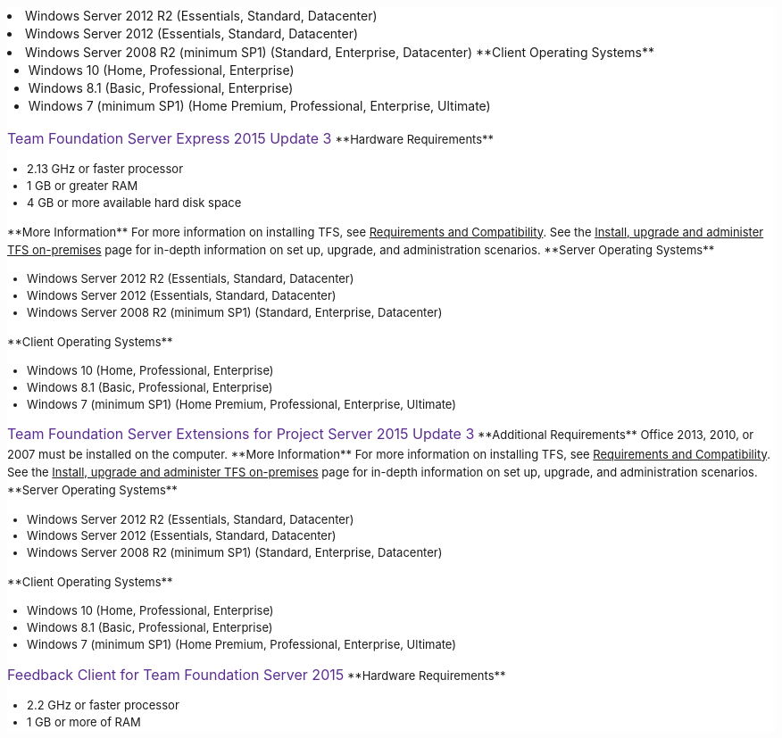 <li>Windows Server 2012 R2 (Essentials, Standard, Datacenter)  
<li>Windows Server 2012 (Essentials, Standard, Datacenter)  
<li>Windows Server 2008 R2 (minimum SP1) (Standard, Enterprise, Datacenter)  </ul>
**Client Operating Systems**  
<ul>
<li>Windows 10 (Home, Professional, Enterprise)  
<li>Windows 8.1 (Basic, Professional, Enterprise)  
<li>Windows 7 (minimum SP1) (Home Premium, Professional, Enterprise, Ultimate)</ul></td>
</tr>
<tr>
<td><FONT SIZE="3" COLOR=#5c2d91>Team Foundation Server Express 2015 Update 3</FONT>  
<FONT SIZE="2">**Hardware Requirements**  
<ul>
<li>2.13 GHz or faster processor  
<li>1 GB or greater RAM  
<li>4 GB or more available hard disk space</ul>
**More Information**  
<FONT SIZE="2">For more information on installing TFS, see <a href="https://www.visualstudio.com/docs/setup-admin/requirements">Requirements and Compatibility</a>.  
See the <a href="https://msdn.microsoft.com/en-us/Library/vs/alm/TFS/overview">Install, upgrade and administer TFS on-premises</a> page for in-depth information on set up, upgrade, and administration scenarios.</td>
<td><FONT SIZE="2">
**Server Operating Systems**  
<ul>
<li>Windows Server 2012 R2 (Essentials, Standard, Datacenter)  
<li>Windows Server 2012 (Essentials, Standard, Datacenter)  
<li>Windows Server 2008 R2 (minimum SP1) (Standard, Enterprise, Datacenter)  </ul>
**Client Operating Systems**  
<ul>
<li>Windows 10 (Home, Professional, Enterprise)  
<li>Windows 8.1 (Basic, Professional, Enterprise)  
<li>Windows 7 (minimum SP1) (Home Premium, Professional, Enterprise, Ultimate)</ul></td>
</tr>
<tr>
<td><FONT SIZE="3" COLOR=#5c2d91>Team Foundation Server Extensions for Project Server 2015 Update 3</FONT>  
<FONT SIZE="2">
**Additional Requirements**  
Office 2013, 2010, or 2007 must be installed on the computer.
**More Information**  
<FONT SIZE="2">For more information on installing TFS, see <a href="https://www.visualstudio.com/docs/setup-admin/requirements">Requirements and Compatibility</a>.  
See the <a href="https://msdn.microsoft.com/en-us/Library/vs/alm/TFS/overview">Install, upgrade and administer TFS on-premises</a> page for in-depth information on set up, upgrade, and administration scenarios.</td>
<td><FONT SIZE="2">
**Server Operating Systems**  
<ul>
<li>Windows Server 2012 R2 (Essentials, Standard, Datacenter)  
<li>Windows Server 2012 (Essentials, Standard, Datacenter)  
<li>Windows Server 2008 R2 (minimum SP1) (Standard, Enterprise, Datacenter)  </ul>
**Client Operating Systems**  
<ul>
<li>Windows 10 (Home, Professional, Enterprise)  
<li>Windows 8.1 (Basic, Professional, Enterprise)  
<li>Windows 7 (minimum SP1) (Home Premium, Professional, Enterprise, Ultimate)</ul></td>
</tr>
<tr>
<td><FONT SIZE="3" COLOR=#5c2d91>Feedback Client for Team Foundation Server 2015</FONT>  
<FONT SIZE="2">**Hardware Requirements**  
<ul>
<li>2.2 GHz or faster processor  
<li>1 GB or more of RAM  